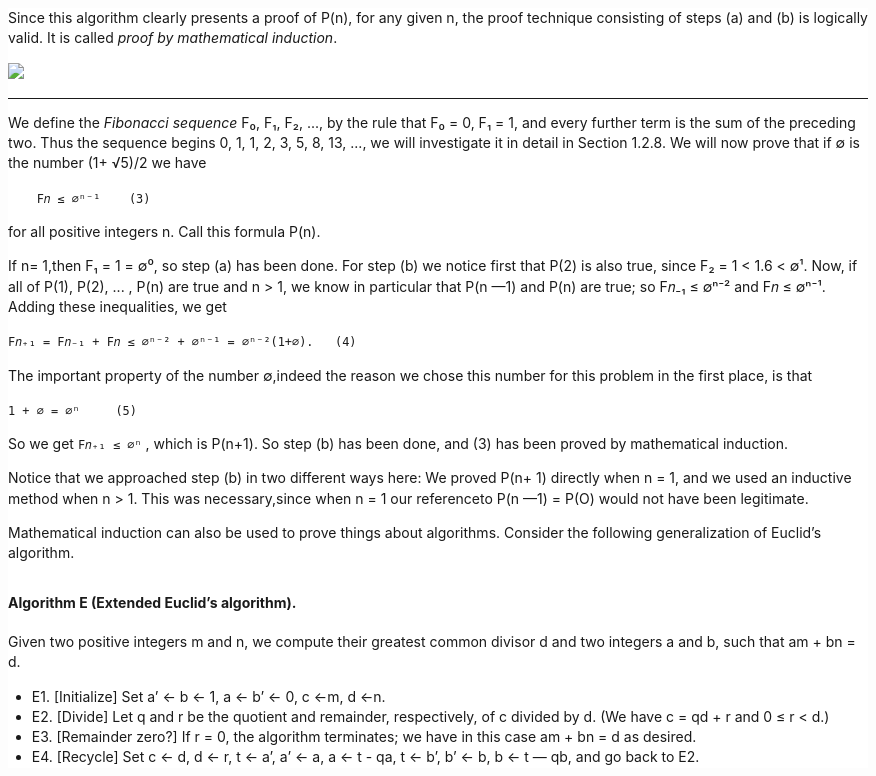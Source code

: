 Since this algorithm clearly presents a proof of P(n), for any given n, the proof technique consisting of steps (a) and (b) is logically valid. It is called *proof by mathematical induction*.

![](https://raw.githubusercontent.com/mebusy/notes/master/imgs/TAOCP_F3.png)

---

We define the *Fibonacci sequence* F₀, F₁, F₂, ...,  by the rule that F₀ = 0, F₁ = 1, and every further term is the sum of the preceding two. Thus the sequence begins 0, 1, 1, 2, 3, 5, 8, 13, ..., we will investigate it in detail in Section 1.2.8. We will now prove that if ∅ is the number (1+ √5)/2 we have

```
    F𝑛 ≤ ∅ⁿ⁻¹    (3)
```

for all positive integers n. Call this formula P(n).

If n= 1,then F₁ = 1 = ∅⁰, so step (a) has been done. For step (b) we notice first that P(2) is also true, since F₂ = 1 < 1.6 < ∅¹. Now, if all of P(1), P(2), ... , P(n) are true and n > 1, we know in particular that P(n —1) and P(n) are true; so F𝑛₋₁ ≤ ∅ⁿ⁻² and F𝑛 ≤ ∅ⁿ⁻¹. Adding these inequalities, we get

```
F𝑛₊₁ = F𝑛₋₁ + F𝑛 ≤ ∅ⁿ⁻² + ∅ⁿ⁻¹ = ∅ⁿ⁻²(1+∅).   (4)
```

The important property of the number ∅,indeed the reason we chose this number for this problem in the first place, is that

```
1 + ∅ = ∅ⁿ     (5)
```

So we get `F𝑛₊₁ ≤ ∅ⁿ` , which is P(n+1). So step (b) has been done, and (3) has been proved by mathematical induction.

Notice that we approached step (b) in two different ways here: We proved P(n+ 1) directly when n = 1, and we used an inductive method when n > 1. This was necessary,since when n = 1 our referenceto P(n —1) = P(O) would not have been legitimate.

Mathematical induction can also be used to prove things about algorithms. Consider the following generalization of Euclid’s algorithm.

<h2 id="e34888a37bff7ab2db8c92522280445b"></h2>

#### Algorithm E (Extended Euclid’s algorithm).

Given two positive integers m and n, we compute their greatest common divisor d and two integers a and b, such that am + bn = d.

 - E1. [Initialize] Set a’ ← b ← 1, a ← b’ ← 0, c ←m, d ←n.
 - E2. [Divide] Let q and r be the quotient and remainder, respectively, of c divided by d. (We have c = qd + r and 0 ≤ r < d.)
 - E3. [Remainder zero?] If r = 0, the algorithm terminates; we have in this case am + bn = d as desired.
 - E4. [Recycle] Set c ← d, d ← r, t ← a’, a’ ← a, a ← t - qa, t ← b’, b’ ← b, b ← t — qb, and go back to E2.
